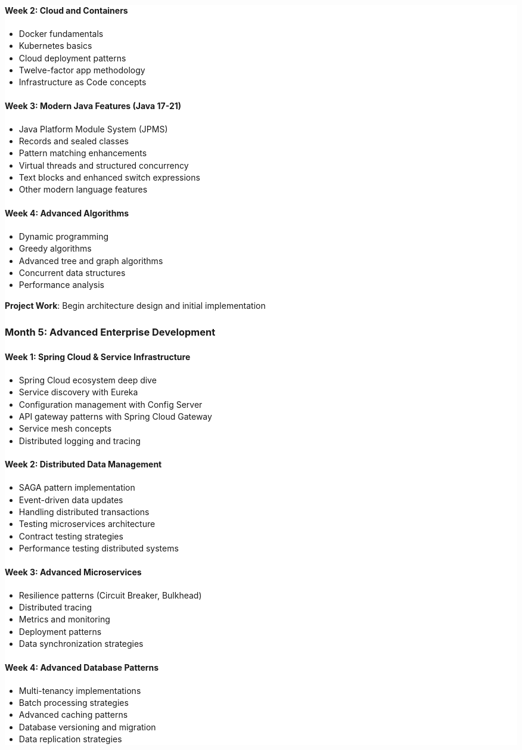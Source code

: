 #### Week 2: Cloud and Containers
- Docker fundamentals
- Kubernetes basics
- Cloud deployment patterns
- Twelve-factor app methodology
- Infrastructure as Code concepts

#### Week 3: Modern Java Features (Java 17-21)
- Java Platform Module System (JPMS)
- Records and sealed classes
- Pattern matching enhancements
- Virtual threads and structured concurrency
- Text blocks and enhanced switch expressions
- Other modern language features

#### Week 4: Advanced Algorithms
- Dynamic programming
- Greedy algorithms
- Advanced tree and graph algorithms
- Concurrent data structures
- Performance analysis

**Project Work**: Begin architecture design and initial implementation

### Month 5: Advanced Enterprise Development

#### Week 1: Spring Cloud & Service Infrastructure
- Spring Cloud ecosystem deep dive
- Service discovery with Eureka
- Configuration management with Config Server
- API gateway patterns with Spring Cloud Gateway
- Service mesh concepts
- Distributed logging and tracing

#### Week 2: Distributed Data Management
- SAGA pattern implementation
- Event-driven data updates
- Handling distributed transactions
- Testing microservices architecture
- Contract testing strategies
- Performance testing distributed systems

#### Week 3: Advanced Microservices
- Resilience patterns (Circuit Breaker, Bulkhead)
- Distributed tracing
- Metrics and monitoring
- Deployment patterns
- Data synchronization strategies

#### Week 4: Advanced Database Patterns
- Multi-tenancy implementations
- Batch processing strategies
- Advanced caching patterns
- Database versioning and migration
- Data replication strategies

